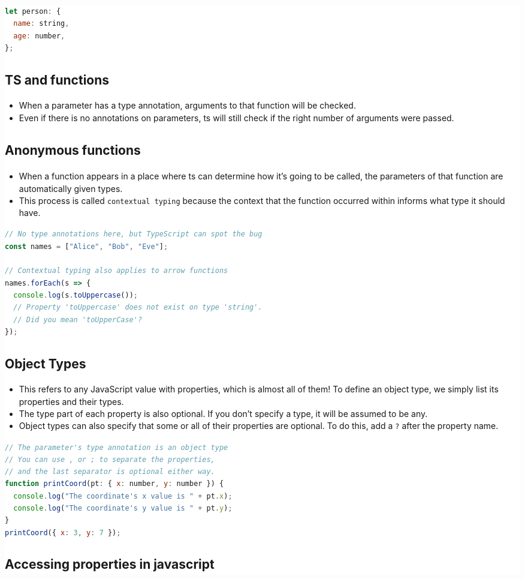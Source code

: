 ```javascript
let person: {
  name: string,
  age: number,
};
```

## TS and functions

- When a parameter has a type annotation, arguments to that function will be checked.
- Even if there is no annotations on parameters, ts will still check if the right number of arguments were passed.

## Anonymous functions

- When a function appears in a place where ts can determine how it’s going to be called, the parameters of that function are automatically given types.
- This process is called `contextual typing` because the context that the function occurred within informs what type it should have.

```javascript
// No type annotations here, but TypeScript can spot the bug
const names = ["Alice", "Bob", "Eve"];

// Contextual typing also applies to arrow functions
names.forEach(s => {
  console.log(s.toUppercase());
  // Property 'toUppercase' does not exist on type 'string'.
  // Did you mean 'toUpperCase'?
});
```

## Object Types

- This refers to any JavaScript value with properties, which is almost all of them! To define an object type, we simply list its properties and their types.
- The type part of each property is also optional. If you don’t specify a type, it will be assumed to be any.
- Object types can also specify that some or all of their properties are optional. To do this, add a `?` after the property name.

```javascript
// The parameter's type annotation is an object type
// You can use , or ; to separate the properties,
// and the last separator is optional either way.
function printCoord(pt: { x: number, y: number }) {
  console.log("The coordinate's x value is " + pt.x);
  console.log("The coordinate's y value is " + pt.y);
}
printCoord({ x: 3, y: 7 });
```

## Accessing properties in javascript


  [index: number]: string;
  [id:string]: string;
  [K in keyof T]: string;